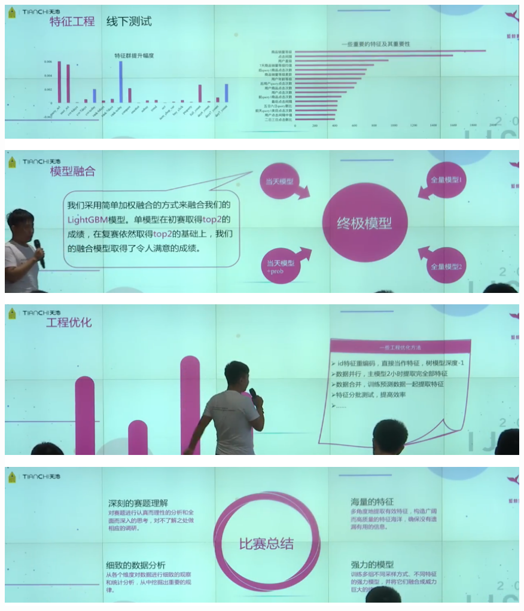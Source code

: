 ![](assets/IJCAI2018答辩笔记-ce336.png)

![](assets/IJCAI2018答辩笔记-4b4e4.png)

![](assets/IJCAI2018答辩笔记-63662.png)

![](assets/IJCAI2018答辩笔记-6ef22.png)
